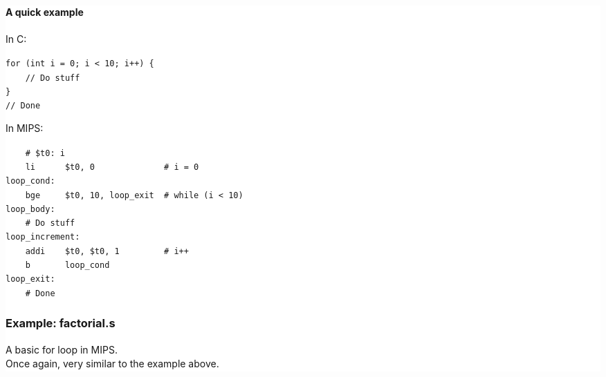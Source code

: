 #### A quick example
In C:
```
for (int i = 0; i < 10; i++) {
    // Do stuff
}
// Done
```
In MIPS:
```
    # $t0: i
    li      $t0, 0              # i = 0
loop_cond:
    bge     $t0, 10, loop_exit  # while (i < 10)
loop_body:
    # Do stuff
loop_increment:
    addi    $t0, $t0, 1         # i++
    b       loop_cond
loop_exit:
    # Done
```

### Example: factorial.s
A basic for loop in MIPS.  
Once again, very similar to the example above.